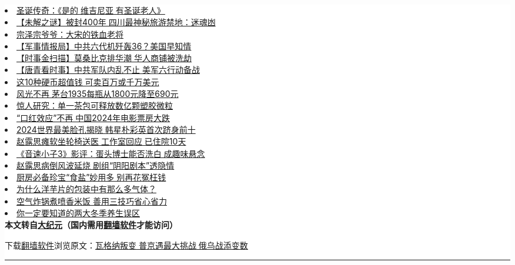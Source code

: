 <li><a href="https://github.com/1992513/djy/blob/master/gb/24/12/18/n14393481.md#1">圣诞传奇：《是的 维吉尼亚 有圣诞老人》</a></li>
<li><a href="https://github.com/1992513/djy/blob/master/gb/24/12/27/n14399500.md#1">【未解之谜】被封400年 四川最神秘旅游禁地：迷魂凼</a></li>
<li><a href="https://github.com/1992513/djy/blob/master/gb/18/10/4/n10761555.md#1">宗泽宗爷爷：大宋的铁血老将</a></li>
<li><a href="https://github.com/1992513/djy/blob/master/gb/24/12/30/n14402015.md#1">【军事情报局】中共六代机歼轰36？美国早知情</a></li>
<li><a href="https://github.com/1992513/djy/blob/master/gb/24/12/29/n14400586.md#1">【时事金扫描】莫桑比克排华潮 华人商铺被洗劫</a></li>
<li><a href="https://github.com/1992513/djy/blob/master/gb/24/12/30/n14401944.md#1">【唐青看时事】中共军队内乱不止 美军六行动备战</a></li>
<li><a href="https://github.com/1992513/djy/blob/master/gb/24/12/28/n14400279.md#1">这10种硬币超值钱 可卖百万或千万美元</a></li>
<li><a href="https://github.com/1992513/djy/blob/master/gb/24/12/29/n14400669.md#1">风光不再 茅台1935每瓶从1800元降至690元</a></li>
<li><a href="https://github.com/1992513/djy/blob/master/gb/24/12/29/n14400671.md#1">惊人研究：单一茶包可释放数亿颗塑胶微粒</a></li>
<li><a href="https://github.com/1992513/djy/blob/master/gb/24/12/28/n14400231.md#1">“口红效应”不再 中国2024年电影票房大跌</a></li>
<li><a href="https://github.com/1992513/djy/blob/master/gb/24/12/28/n14400284.md#1">2024世界最美脸孔揭晓 韩星朴彩英首次跻身前十</a></li>
<li><a href="https://github.com/1992513/djy/blob/master/gb/24/12/28/n14399927.md#1">赵露思瘫软坐轮椅送医 工作室回应 已住院10天</a></li>
<li><a href="https://github.com/1992513/djy/blob/master/gb/24/12/28/n14400144.md#1">《音速小子3》影评：蛋头博士能否洗白 成趣味悬念</a></li>
<li><a href="https://github.com/1992513/djy/blob/master/gb/24/12/30/n14402017.md#1">赵露思病倒风波延烧 剧组“阴阳剧本”透隐情</a></li>
<li><a href="https://github.com/1992513/djy/blob/master/gb/24/12/28/n14400184.md#1">厨房必备珍宝“食盐”妙用多 别再花冤枉钱</a></li>
<li><a href="https://github.com/1992513/djy/blob/master/gb/24/12/30/n14401399.md#1">为什么洋芋片的包装中有那么多气体？</a></li>
<li><a href="https://github.com/1992513/djy/blob/master/gb/24/12/29/n14400372.md#1">空气炸锅煮喷香米饭 善用三技巧省心省力</a></li>
<li><a href="https://github.com/1992513/djy/blob/master/gb/24/12/23/n14395858.md#1">你一定要知道的两大冬季养生误区</a></li>
<strong>本文转自<a href="https://www.epochtimes.com">大纪元</a>（国内需用<a href="https://github.com/1992513/www/blob/master/README.md#8">翻墙软件</a>才能访问）</strong><p>下载<a href="https://github.com/1992513/www/blob/master/README.md#8">翻墙软件</a>浏览原文：<a href="https://www.epochtimes.com/gb/23/6/24/n14022164.htm">瓦格纳叛变 普京遇最大挑战 俄乌战添变数</a></p><hr>